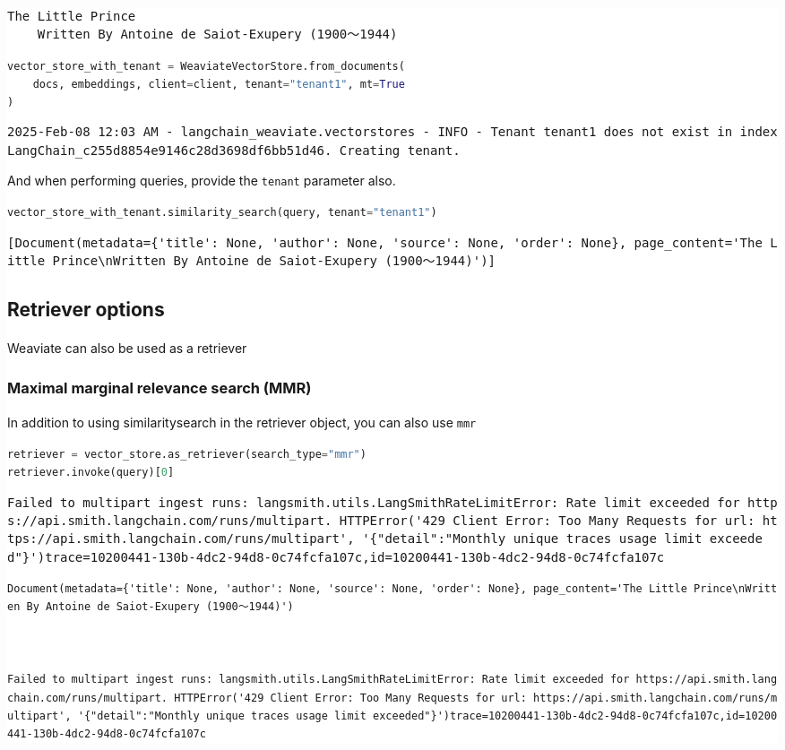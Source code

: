 <pre class="custom">The Little Prince
    Written By Antoine de Saiot-Exupery (1900〜1944)
</pre>

```python
vector_store_with_tenant = WeaviateVectorStore.from_documents(
    docs, embeddings, client=client, tenant="tenant1", mt=True
)
```

<pre class="custom">2025-Feb-08 12:03 AM - langchain_weaviate.vectorstores - INFO - Tenant tenant1 does not exist in index LangChain_c255d8854e9146c28d3698df6bb51d46. Creating tenant.
</pre>

And when performing queries, provide the `tenant` parameter also.

```python
vector_store_with_tenant.similarity_search(query, tenant="tenant1")
```




<pre class="custom">[Document(metadata={'title': None, 'author': None, 'source': None, 'order': None}, page_content='The Little Prince\nWritten By Antoine de Saiot-Exupery (1900〜1944)')]</pre>



## Retriever options

Weaviate can also be used as a retriever

### Maximal marginal relevance search (MMR)

In addition to using similaritysearch  in the retriever object, you can also use `mmr`

```python
retriever = vector_store.as_retriever(search_type="mmr")
retriever.invoke(query)[0]
```

<pre class="custom">Failed to multipart ingest runs: langsmith.utils.LangSmithRateLimitError: Rate limit exceeded for https://api.smith.langchain.com/runs/multipart. HTTPError('429 Client Error: Too Many Requests for url: https://api.smith.langchain.com/runs/multipart', '{"detail":"Monthly unique traces usage limit exceeded"}')trace=10200441-130b-4dc2-94d8-0c74fcfa107c,id=10200441-130b-4dc2-94d8-0c74fcfa107c
</pre>




    Document(metadata={'title': None, 'author': None, 'source': None, 'order': None}, page_content='The Little Prince\nWritten By Antoine de Saiot-Exupery (1900〜1944)')



    Failed to multipart ingest runs: langsmith.utils.LangSmithRateLimitError: Rate limit exceeded for https://api.smith.langchain.com/runs/multipart. HTTPError('429 Client Error: Too Many Requests for url: https://api.smith.langchain.com/runs/multipart', '{"detail":"Monthly unique traces usage limit exceeded"}')trace=10200441-130b-4dc2-94d8-0c74fcfa107c,id=10200441-130b-4dc2-94d8-0c74fcfa107c
    